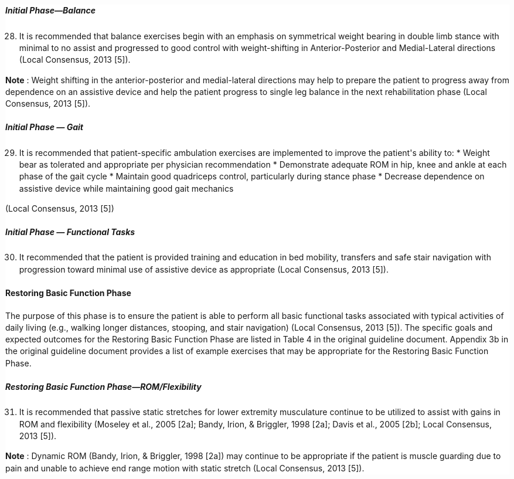 #####  Initial Phase—Balance 


  28. It is recommended that balance exercises begin with an emphasis on symmetrical weight bearing in double limb stance with minimal to no assist and progressed to good control with weight-shifting in Anterior-Posterior and Medial-Lateral directions (Local Consensus, 2013 [5]). 

**Note** : Weight shifting in the anterior-posterior and medial-lateral directions may help to prepare the patient to progress away from dependence on an assistive device and help the patient progress to single leg balance in the next rehabilitation phase (Local Consensus, 2013 [5]). 





#####  Initial Phase — Gait 


  29. It is recommended that patient-specific ambulation exercises are implemented to improve the patient's ability to: 
    * Weight bear as tolerated and appropriate per physician recommendation 
    * Demonstrate adequate ROM in hip, knee and ankle at each phase of the gait cycle 
    * Maintain good quadriceps control, particularly during stance phase 
    * Decrease dependence on assistive device while maintaining good gait mechanics 

(Local Consensus, 2013 [5]) 





#####  Initial Phase — Functional Tasks 


  30. It recommended that the patient is provided training and education in bed mobility, transfers and safe stair navigation with progression toward minimal use of assistive device as appropriate (Local Consensus, 2013 [5]). 




####  Restoring Basic Function Phase 


The purpose of this phase is to ensure the patient is able to perform all basic functional tasks associated with typical activities of daily living (e.g., walking longer distances, stooping, and stair navigation) (Local Consensus, 2013 [5]). The specific goals and expected outcomes for the Restoring Basic Function Phase are listed in Table 4 in the original guideline document. Appendix 3b in the original guideline document provides a list of example exercises that may be appropriate for the Restoring Basic Function Phase. 


#####  Restoring Basic Function Phase—ROM/Flexibility 


  31. It is recommended that passive static stretches for lower extremity musculature continue to be utilized to assist with gains in ROM and flexibility (Moseley et al., 2005 [2a]; Bandy, Irion,  & Briggler, 1998 [2a]; Davis et al., 2005 [2b]; Local Consensus, 2013 [5]). 

**Note** : Dynamic ROM (Bandy, Irion,  & Briggler, 1998 [2a]) may continue to be appropriate if the patient is muscle guarding due to pain and unable to achieve end range motion with static stretch (Local Consensus, 2013 [5]). 
